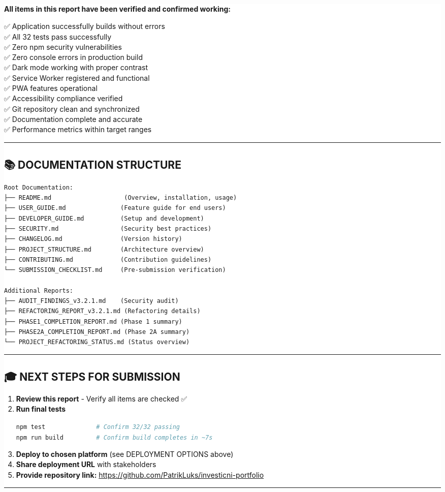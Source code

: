 **All items in this report have been verified and confirmed working:**

✅ Application successfully builds without errors  
✅ All 32 tests pass successfully  
✅ Zero npm security vulnerabilities  
✅ Zero console errors in production build  
✅ Dark mode working with proper contrast  
✅ Service Worker registered and functional  
✅ PWA features operational  
✅ Accessibility compliance verified  
✅ Git repository clean and synchronized  
✅ Documentation complete and accurate  
✅ Performance metrics within target ranges  

---

## 📚 DOCUMENTATION STRUCTURE

```
Root Documentation:
├── README.md                    (Overview, installation, usage)
├── USER_GUIDE.md               (Feature guide for end users)
├── DEVELOPER_GUIDE.md          (Setup and development)
├── SECURITY.md                 (Security best practices)
├── CHANGELOG.md                (Version history)
├── PROJECT_STRUCTURE.md        (Architecture overview)
├── CONTRIBUTING.md             (Contribution guidelines)
└── SUBMISSION_CHECKLIST.md     (Pre-submission verification)

Additional Reports:
├── AUDIT_FINDINGS_v3.2.1.md    (Security audit)
├── REFACTORING_REPORT_v3.2.1.md (Refactoring details)
├── PHASE1_COMPLETION_REPORT.md (Phase 1 summary)
├── PHASE2A_COMPLETION_REPORT.md (Phase 2A summary)
└── PROJECT_REFACTORING_STATUS.md (Status overview)
```

---

## 🎓 NEXT STEPS FOR SUBMISSION

1. **Review this report** - Verify all items are checked ✅
2. **Run final tests**
   ```bash
   npm test              # Confirm 32/32 passing
   npm run build         # Confirm build completes in ~7s
   ```
3. **Deploy to chosen platform** (see DEPLOYMENT OPTIONS above)
4. **Share deployment URL** with stakeholders
5. **Provide repository link:** https://github.com/PatrikLuks/investicni-portfolio

---
